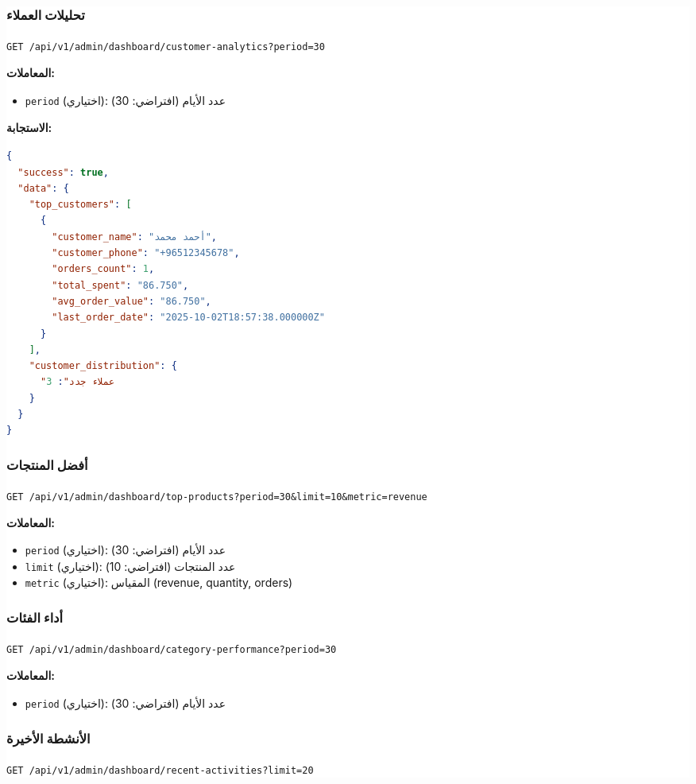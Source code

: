 ```json
```

### تحليلات العملاء
```http
GET /api/v1/admin/dashboard/customer-analytics?period=30
```

**المعاملات:**
- `period` (اختياري): عدد الأيام (افتراضي: 30)

**الاستجابة:**
```json
{
  "success": true,
  "data": {
    "top_customers": [
      {
        "customer_name": "أحمد محمد",
        "customer_phone": "+96512345678",
        "orders_count": 1,
        "total_spent": "86.750",
        "avg_order_value": "86.750",
        "last_order_date": "2025-10-02T18:57:38.000000Z"
      }
    ],
    "customer_distribution": {
      "عملاء جدد": 3
    }
  }
}
```

### أفضل المنتجات
```http
GET /api/v1/admin/dashboard/top-products?period=30&limit=10&metric=revenue
```

**المعاملات:**
- `period` (اختياري): عدد الأيام (افتراضي: 30)
- `limit` (اختياري): عدد المنتجات (افتراضي: 10)
- `metric` (اختياري): المقياس (revenue, quantity, orders)

### أداء الفئات
```http
GET /api/v1/admin/dashboard/category-performance?period=30
```

**المعاملات:**
- `period` (اختياري): عدد الأيام (افتراضي: 30)

### الأنشطة الأخيرة
```http
GET /api/v1/admin/dashboard/recent-activities?limit=20
```
